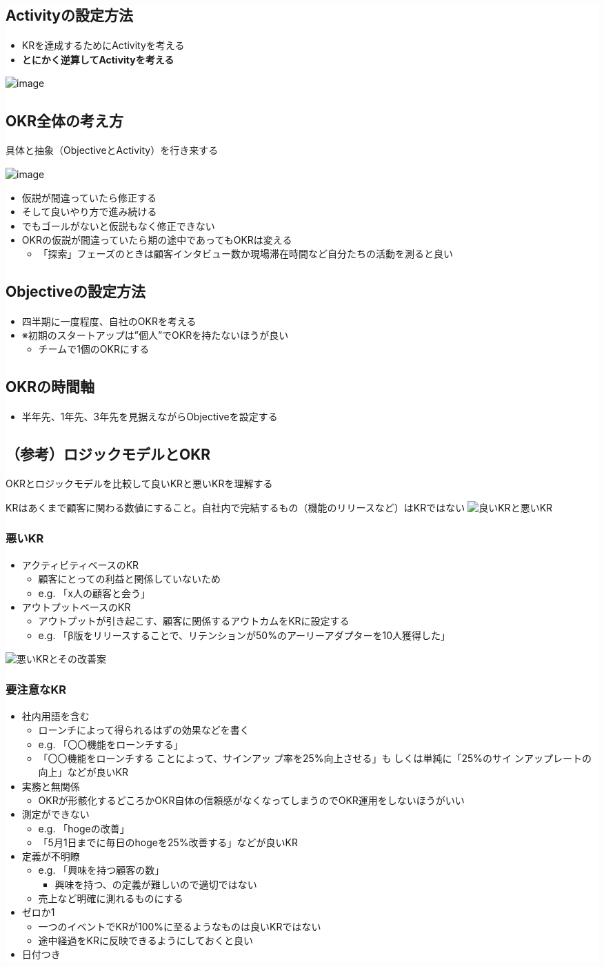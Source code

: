 ## Activityの設定方法
- KRを達成するためにActivityを考える
- **とにかく逆算してActivityを考える**

<img width="762" alt="image" src="https://user-images.githubusercontent.com/64070351/160272593-2a0de484-e50a-4b2d-927f-19729eef50da.png">


## OKR全体の考え方
具体と抽象（ObjectiveとActivity）を行き来する

<img width="434" alt="image" src="https://user-images.githubusercontent.com/64070351/160272558-6ca212a0-e205-46bd-97d3-0e4c407845b3.png">

- 仮説が間違っていたら修正する
- そして良いやり方で進み続ける
- でもゴールがないと仮説もなく修正できない
- OKRの仮説が間違っていたら期の途中であってもOKRは変える
  - 「探索」フェーズのときは顧客インタビュー数か現場滞在時間など自分たちの活動を測ると良い

## Objectiveの設定方法
- 四半期に一度程度、自社のOKRを考える
- ※初期のスタートアップは”個人”でOKRを持たないほうが良い
  - チームで1個のOKRにする

## OKRの時間軸
- 半年先、1年先、3年先を見据えながらObjectiveを設定する

## （参考）ロジックモデルとOKR
OKRとロジックモデルを比較して良いKRと悪いKRを理解する

KRはあくまで顧客に関わる数値にすること。自社内で完結するもの（機能のリリースなど）はKRではない
<img width="915" alt="良いKRと悪いKR" src="https://user-images.githubusercontent.com/64070351/160270830-8c985106-35e2-4156-9cf1-8fd61da82a41.png">

### 悪いKR
- アクティビティベースのKR
  - 顧客にとっての利益と関係していないため
  - e.g. 「x人の顧客と会う」
- アウトプットベースのKR
  - アウトプットが引き起こす、顧客に関係するアウトカムをKRに設定する
  - e.g. 「β版をリリースすることで、リテンションが50%のアーリーアダプターを10人獲得した」

<img width="854" alt="悪いKRとその改善案" src="https://user-images.githubusercontent.com/64070351/160271055-e01557d5-d132-43bd-b2cf-d28030a237a4.png">

### 要注意なKR
- 社内用語を含む
  - ローンチによって得られるはずの効果などを書く
  - e.g. 「〇〇機能をローンチする」
  - 「〇〇機能をローンチする ことによって、サインアッ プ率を25%向上させる」も しくは単純に「25%のサイ ンアップレートの向上」などが良いKR
- 実務と無関係
  - OKRが形骸化するどころかOKR自体の信頼感がなくなってしまうのでOKR運用をしないほうがいい
- 測定ができない
  - e.g. 「hogeの改善」
  - 「5月1日までに毎日のhogeを25%改善する」などが良いKR
- 定義が不明瞭
  - e.g. 「興味を持つ顧客の数」
    - 興味を持つ、の定義が難しいので適切ではない
  - 売上など明確に測れるものにする
- ゼロか1
  - 一つのイベントでKRが100%に至るようなものは良いKRではない
  - 途中経過をKRに反映できるようにしておくと良い
- 日付つき